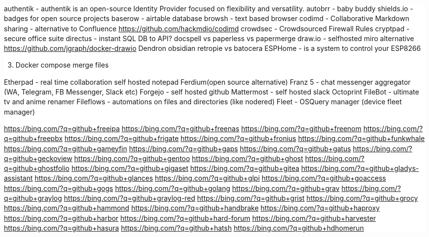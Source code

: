 authentik - authentik is an open-source Identity Provider focused on flexibility and versatility.
autobrr - 
baby buddy
shields.io - badges for open source projects
baserow - airtable database
browsh - text based browser
codimd - Collaborative Markdown sharing - alternative to Confluence https://github.com/hackmdio/codimd
crowdsec - Crowdsourced Firewall Rules
cryptpad - secure office suite
directus - instant SQL DB to API?
docspell vs paperless vs papermerge
draw.io - selfhosted miro alternative https://github.com/jgraph/docker-drawio
Dendron  obsidian 
retropie vs batocera
ESPHome - is a system to control your ESP8266

3. Docker compose merge files

Etherpad - real time collaboration self hosted notepad
Ferdium(open source alternative) Franz 5 - chat messenger aggregator (WA, Telegram, FB Messenger, Slack etc)
Forgejo - self hosted github
Mattermost - self hosted slack
Octoprint
FileBot - ultimate tv and anime renamer
Fileflows - automations on files and directories (like nodered)
Fleet - OSQuery manager (device fleet manager)

https://bing.com/?q=github+freeipa
https://bing.com/?q=github+freenas
https://bing.com/?q=github+freenom
https://bing.com/?q=github+freepbx
https://bing.com/?q=github+frigate
https://bing.com/?q=github+fronius
https://bing.com/?q=github+funkwhale
https://bing.com/?q=github+gameyfin
https://bing.com/?q=github+gaps
https://bing.com/?q=github+gatus
https://bing.com/?q=github+geckoview
https://bing.com/?q=github+gentoo
https://bing.com/?q=github+ghost
https://bing.com/?q=github+ghostfolio
https://bing.com/?q=github+gigaset
https://bing.com/?q=github+gitea
https://bing.com/?q=github+gladys-assistant
https://bing.com/?q=github+glances
https://bing.com/?q=github+glpi
https://bing.com/?q=github+goaccess
https://bing.com/?q=github+gogs
https://bing.com/?q=github+golang
https://bing.com/?q=github+grav
https://bing.com/?q=github+graylog
https://bing.com/?q=github+graylog-red
https://bing.com/?q=github+grist
https://bing.com/?q=github+grocy
https://bing.com/?q=github+hammond
https://bing.com/?q=github+handbrake
https://bing.com/?q=github+haproxy
https://bing.com/?q=github+harbor
https://bing.com/?q=github+hard-forum
https://bing.com/?q=github+harvester
https://bing.com/?q=github+hasura
https://bing.com/?q=github+hatsh
https://bing.com/?q=github+hdhomerun